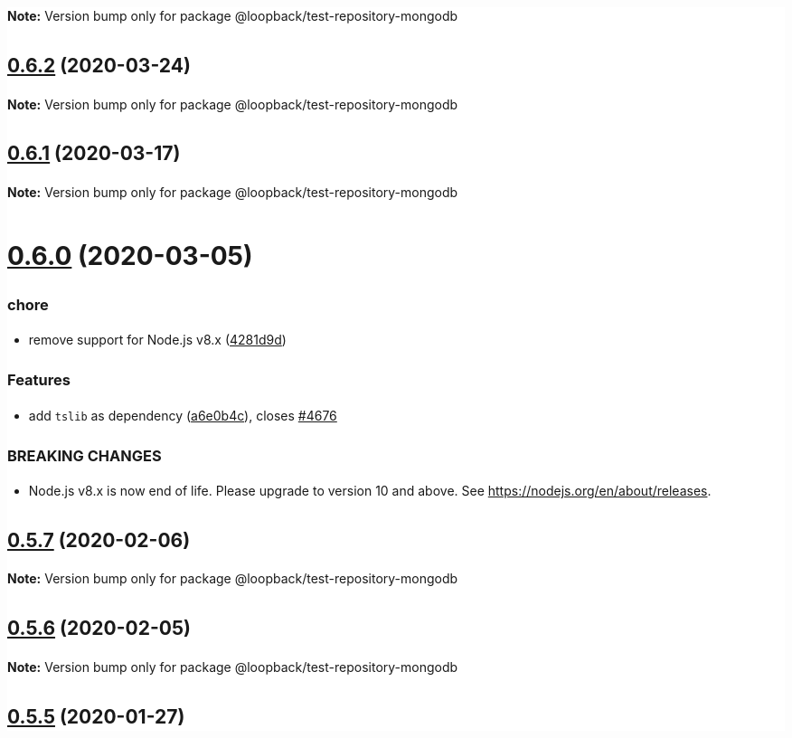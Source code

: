 **Note:** Version bump only for package @loopback/test-repository-mongodb

## [0.6.2](https://github.com/loopbackio/loopback-next/compare/@loopback/test-repository-mongodb@0.6.1...@loopback/test-repository-mongodb@0.6.2) (2020-03-24)

**Note:** Version bump only for package @loopback/test-repository-mongodb

## [0.6.1](https://github.com/loopbackio/loopback-next/compare/@loopback/test-repository-mongodb@0.6.0...@loopback/test-repository-mongodb@0.6.1) (2020-03-17)

**Note:** Version bump only for package @loopback/test-repository-mongodb

# [0.6.0](https://github.com/loopbackio/loopback-next/compare/@loopback/test-repository-mongodb@0.5.7...@loopback/test-repository-mongodb@0.6.0) (2020-03-05)

### chore

- remove support for Node.js v8.x
  ([4281d9d](https://github.com/loopbackio/loopback-next/commit/4281d9df50f0715d32879e1442a90b643ec8f542))

### Features

- add `tslib` as dependency
  ([a6e0b4c](https://github.com/loopbackio/loopback-next/commit/a6e0b4ce7b862764167cefedee14c1115b25e0a4)),
  closes [#4676](https://github.com/loopbackio/loopback-next/issues/4676)

### BREAKING CHANGES

- Node.js v8.x is now end of life. Please upgrade to version 10 and above. See
  https://nodejs.org/en/about/releases.

## [0.5.7](https://github.com/loopbackio/loopback-next/compare/@loopback/test-repository-mongodb@0.5.6...@loopback/test-repository-mongodb@0.5.7) (2020-02-06)

**Note:** Version bump only for package @loopback/test-repository-mongodb

## [0.5.6](https://github.com/loopbackio/loopback-next/compare/@loopback/test-repository-mongodb@0.5.5...@loopback/test-repository-mongodb@0.5.6) (2020-02-05)

**Note:** Version bump only for package @loopback/test-repository-mongodb

## [0.5.5](https://github.com/loopbackio/loopback-next/compare/@loopback/test-repository-mongodb@0.5.4...@loopback/test-repository-mongodb@0.5.5) (2020-01-27)
